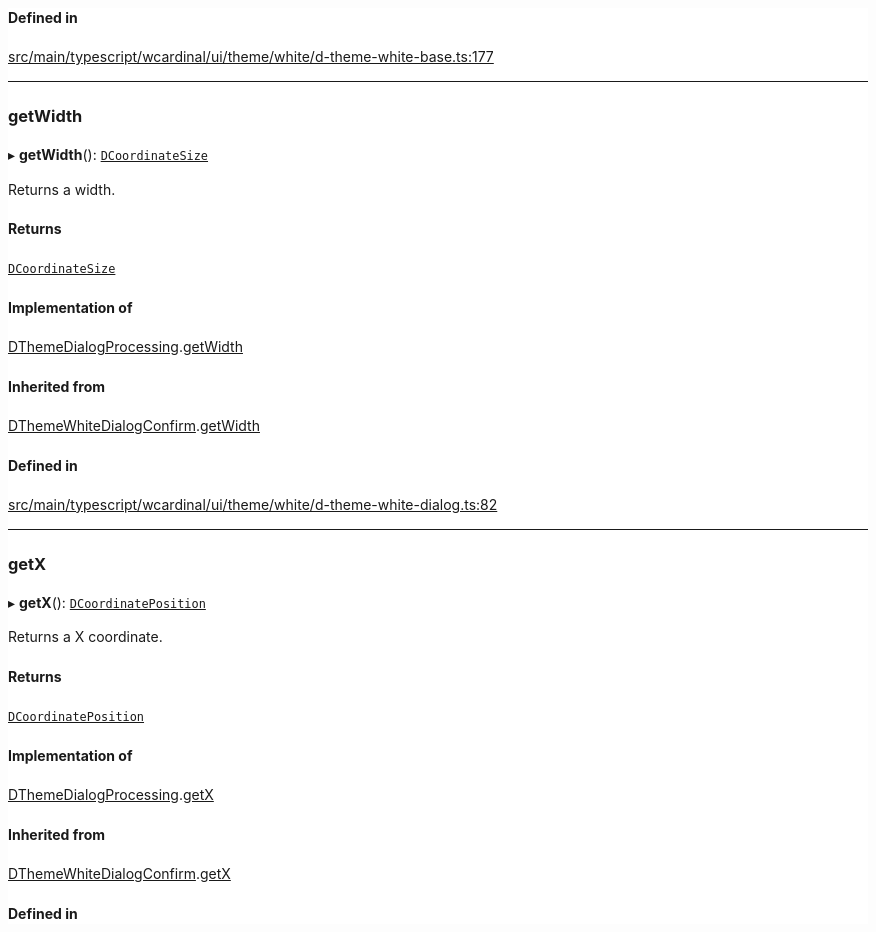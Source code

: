 #### Defined in

[src/main/typescript/wcardinal/ui/theme/white/d-theme-white-base.ts:177](https://github.com/winter-cardinal/winter-cardinal-ui/blob/v0.164.0/src/main/typescript/wcardinal/ui/theme/white/d-theme-white-base.ts#L177)

___

### getWidth

▸ **getWidth**(): [`DCoordinateSize`](../index.md#dcoordinatesize)

Returns a width.

#### Returns

[`DCoordinateSize`](../index.md#dcoordinatesize)

#### Implementation of

[DThemeDialogProcessing](../interfaces/DThemeDialogProcessing.md).[getWidth](../interfaces/DThemeDialogProcessing.md#getwidth)

#### Inherited from

[DThemeWhiteDialogConfirm](DThemeWhiteDialogConfirm.md).[getWidth](DThemeWhiteDialogConfirm.md#getwidth)

#### Defined in

[src/main/typescript/wcardinal/ui/theme/white/d-theme-white-dialog.ts:82](https://github.com/winter-cardinal/winter-cardinal-ui/blob/v0.164.0/src/main/typescript/wcardinal/ui/theme/white/d-theme-white-dialog.ts#L82)

___

### getX

▸ **getX**(): [`DCoordinatePosition`](../index.md#dcoordinateposition)

Returns a X coordinate.

#### Returns

[`DCoordinatePosition`](../index.md#dcoordinateposition)

#### Implementation of

[DThemeDialogProcessing](../interfaces/DThemeDialogProcessing.md).[getX](../interfaces/DThemeDialogProcessing.md#getx)

#### Inherited from

[DThemeWhiteDialogConfirm](DThemeWhiteDialogConfirm.md).[getX](DThemeWhiteDialogConfirm.md#getx)

#### Defined in
